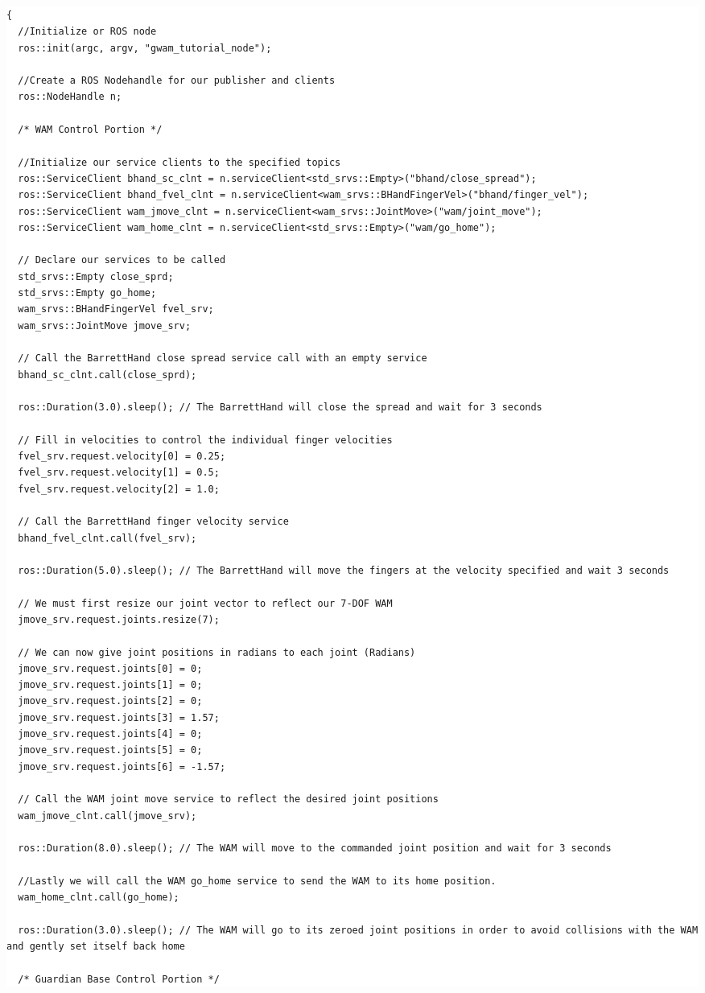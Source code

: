 ```
{
  //Initialize or ROS node 
  ros::init(argc, argv, "gwam_tutorial_node");
  
  //Create a ROS Nodehandle for our publisher and clients
  ros::NodeHandle n;

  /* WAM Control Portion */
  
  //Initialize our service clients to the specified topics
  ros::ServiceClient bhand_sc_clnt = n.serviceClient<std_srvs::Empty>("bhand/close_spread");
  ros::ServiceClient bhand_fvel_clnt = n.serviceClient<wam_srvs::BHandFingerVel>("bhand/finger_vel");
  ros::ServiceClient wam_jmove_clnt = n.serviceClient<wam_srvs::JointMove>("wam/joint_move");
  ros::ServiceClient wam_home_clnt = n.serviceClient<std_srvs::Empty>("wam/go_home");

  // Declare our services to be called
  std_srvs::Empty close_sprd;
  std_srvs::Empty go_home;  
  wam_srvs::BHandFingerVel fvel_srv;
  wam_srvs::JointMove jmove_srv;

  // Call the BarrettHand close spread service call with an empty service
  bhand_sc_clnt.call(close_sprd);

  ros::Duration(3.0).sleep(); // The BarrettHand will close the spread and wait for 3 seconds

  // Fill in velocities to control the individual finger velocities
  fvel_srv.request.velocity[0] = 0.25;
  fvel_srv.request.velocity[1] = 0.5;
  fvel_srv.request.velocity[2] = 1.0;

  // Call the BarrettHand finger velocity service
  bhand_fvel_clnt.call(fvel_srv);
  
  ros::Duration(5.0).sleep(); // The BarrettHand will move the fingers at the velocity specified and wait 3 seconds

  // We must first resize our joint vector to reflect our 7-DOF WAM
  jmove_srv.request.joints.resize(7);

  // We can now give joint positions in radians to each joint (Radians)
  jmove_srv.request.joints[0] = 0;
  jmove_srv.request.joints[1] = 0;
  jmove_srv.request.joints[2] = 0;
  jmove_srv.request.joints[3] = 1.57;
  jmove_srv.request.joints[4] = 0;
  jmove_srv.request.joints[5] = 0;
  jmove_srv.request.joints[6] = -1.57;
  
  // Call the WAM joint move service to reflect the desired joint positions
  wam_jmove_clnt.call(jmove_srv);

  ros::Duration(8.0).sleep(); // The WAM will move to the commanded joint position and wait for 3 seconds
  
  //Lastly we will call the WAM go_home service to send the WAM to its home position.
  wam_home_clnt.call(go_home);

  ros::Duration(3.0).sleep(); // The WAM will go to its zeroed joint positions in order to avoid collisions with the WAM and gently set itself back home

  /* Guardian Base Control Portion */  
```